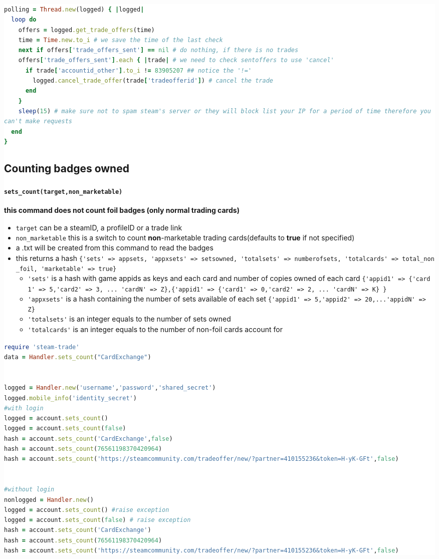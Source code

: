 ```ruby
polling = Thread.new(logged) { |logged|
  loop do
    offers = logged.get_trade_offers(time)
    time = Time.new.to_i # we save the time of the last check
    next if offers['trade_offers_sent'] == nil # do nothing, if there is no trades
    offers['trade_offers_sent'].each { |trade| # we need to check sentoffers to use 'cancel'
      if trade['accountid_other'].to_i != 83905207 ## notice the '!='
        logged.cancel_trade_offer(trade['tradeofferid']) # cancel the trade
      end
    }
    sleep(15) # make sure not to spam steam's server or they will block list your IP for a period of time therefore you can't make requests
  end
}
```
## Counting badges owned
#### `sets_count(target,non_marketable)`
**this command does not count foil badges (only normal trading cards)**
- `target` can be a steamID, a profileID or a trade link
- `non_marketable` this is a switch to count **non**-marketable trading cards(defaults to **true** if not specified)
- a .txt will be created from this command to read the badges
- this returns a hash  `{'sets' => appsets, 'appxsets' => setsowned, 'totalsets' => numberofsets, 'totalcards' => total_non_foil, 'marketable' => true}`
  - `'sets'` is a hash with game appids as keys and each card and number of copies owned of each card `{'appid1' => {'card1' => 5,'card2' => 3, ... 'cardN' => Z},{'appid1' => {'card1' => 0,'card2' => 2, ... 'cardN' => K} }`
  - `'appxsets'` is a hash containing the number of sets available of each set `{'appid1' => 5,'appid2' => 20,...'appidN' => Z}`
  - `'totalsets'` is an integer equals to the number of sets owned
  - `'totalcards'` is an integer equals to the number of non-foil cards account for
```ruby
require 'steam-trade'
data = Handler.sets_count("CardExchange")


logged = Handler.new('username','password','shared_secret')
logged.mobile_info('identity_secret')
#with login
logged = account.sets_count()
logged = account.sets_count(false)
hash = account.sets_count('CardExchange',false)
hash = account.sets_count(76561198370420964)
hash = account.sets_count('https://steamcommunity.com/tradeoffer/new/?partner=410155236&token=H-yK-GFt',false)


#without login
nonlogged = Handler.new()
logged = account.sets_count() #raise exception
logged = account.sets_count(false) # raise exception
hash = account.sets_count('CardExchange')
hash = account.sets_count(76561198370420964)
hash = account.sets_count('https://steamcommunity.com/tradeoffer/new/?partner=410155236&token=H-yK-GFt',false)

```
